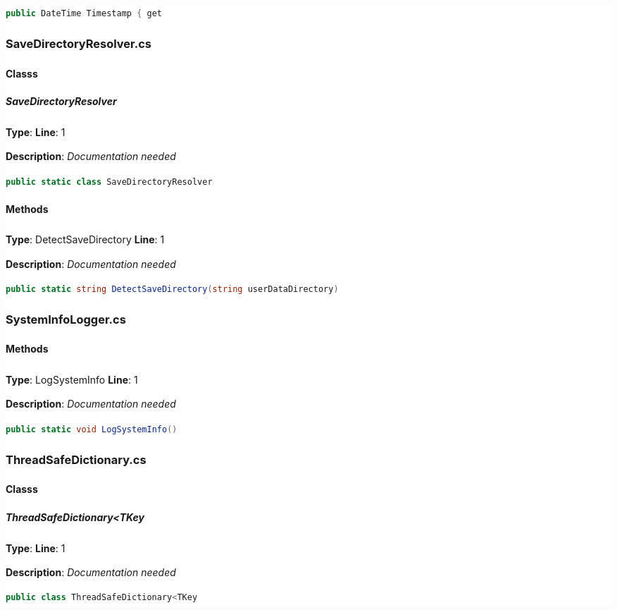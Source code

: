 ````csharp
public DateTime Timestamp { get
````

### SaveDirectoryResolver.cs

#### Classs

##### SaveDirectoryResolver

**Type**: 
**Line**: 1

**Description**: *Documentation needed*

````csharp
public static class SaveDirectoryResolver
````

#### Methods

##### 

**Type**: DetectSaveDirectory
**Line**: 1

**Description**: *Documentation needed*

````csharp
public static string DetectSaveDirectory(string userDataDirectory)
````

### SystemInfoLogger.cs

#### Methods

##### 

**Type**: LogSystemInfo
**Line**: 1

**Description**: *Documentation needed*

````csharp
public static void LogSystemInfo()
````

### ThreadSafeDictionary.cs

#### Classs

##### ThreadSafeDictionary<TKey

**Type**: 
**Line**: 1

**Description**: *Documentation needed*

````csharp
public class ThreadSafeDictionary<TKey
````
